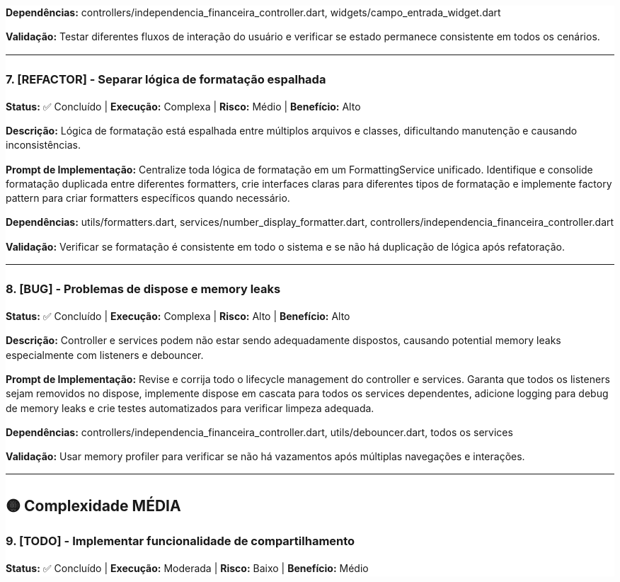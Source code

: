 **Dependências:** controllers/independencia_financeira_controller.dart, widgets/campo_entrada_widget.dart

**Validação:** Testar diferentes fluxos de interação do usuário e verificar se estado permanece consistente em todos os cenários.

---

### 7. [REFACTOR] - Separar lógica de formatação espalhada

**Status:** ✅ Concluído | **Execução:** Complexa | **Risco:** Médio | **Benefício:** Alto

**Descrição:** Lógica de formatação está espalhada entre múltiplos arquivos e classes, dificultando manutenção e causando inconsistências.

**Prompt de Implementação:**
Centralize toda lógica de formatação em um FormattingService unificado. Identifique e consolide formatação duplicada entre diferentes formatters, crie interfaces claras para diferentes tipos de formatação e implemente factory pattern para criar formatters específicos quando necessário.

**Dependências:** utils/formatters.dart, services/number_display_formatter.dart, controllers/independencia_financeira_controller.dart

**Validação:** Verificar se formatação é consistente em todo o sistema e se não há duplicação de lógica após refatoração.

---

### 8. [BUG] - Problemas de dispose e memory leaks

**Status:** ✅ Concluído | **Execução:** Complexa | **Risco:** Alto | **Benefício:** Alto

**Descrição:** Controller e services podem não estar sendo adequadamente dispostos, causando potential memory leaks especialmente com listeners e debouncer.

**Prompt de Implementação:**
Revise e corrija todo o lifecycle management do controller e services. Garanta que todos os listeners sejam removidos no dispose, implemente dispose em cascata para todos os services dependentes, adicione logging para debug de memory leaks e crie testes automatizados para verificar limpeza adequada.

**Dependências:** controllers/independencia_financeira_controller.dart, utils/debouncer.dart, todos os services

**Validação:** Usar memory profiler para verificar se não há vazamentos após múltiplas navegações e interações.

---

## 🟡 Complexidade MÉDIA

### 9. [TODO] - Implementar funcionalidade de compartilhamento

**Status:** ✅ Concluído | **Execução:** Moderada | **Risco:** Baixo | **Benefício:** Médio
